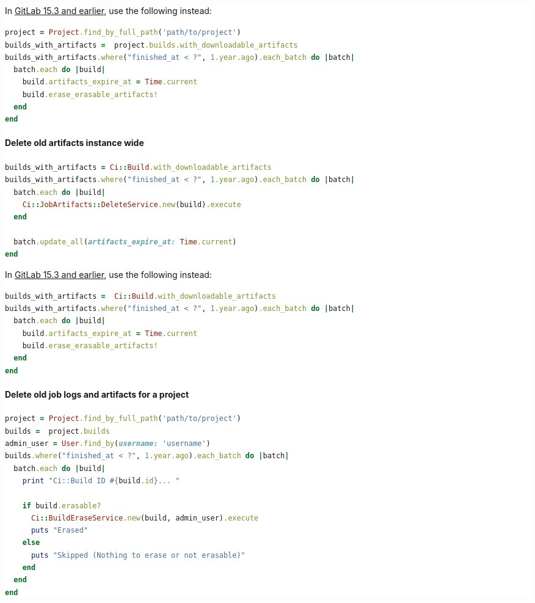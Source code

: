 In [GitLab 15.3 and earlier](https://gitlab.com/gitlab-org/gitlab/-/issues/372537), use the following instead:

```ruby
project = Project.find_by_full_path('path/to/project')
builds_with_artifacts =  project.builds.with_downloadable_artifacts
builds_with_artifacts.where("finished_at < ?", 1.year.ago).each_batch do |batch|
  batch.each do |build|
    build.artifacts_expire_at = Time.current
    build.erase_erasable_artifacts!
  end
end
```

#### Delete old artifacts instance wide

```ruby
builds_with_artifacts = Ci::Build.with_downloadable_artifacts
builds_with_artifacts.where("finished_at < ?", 1.year.ago).each_batch do |batch|
  batch.each do |build|
    Ci::JobArtifacts::DeleteService.new(build).execute
  end

  batch.update_all(artifacts_expire_at: Time.current)
end
```

In [GitLab 15.3 and earlier](https://gitlab.com/gitlab-org/gitlab/-/issues/372537), use the following instead:

```ruby
builds_with_artifacts =  Ci::Build.with_downloadable_artifacts
builds_with_artifacts.where("finished_at < ?", 1.year.ago).each_batch do |batch|
  batch.each do |build|
    build.artifacts_expire_at = Time.current
    build.erase_erasable_artifacts!
  end
end
```

#### Delete old job logs and artifacts for a project

```ruby
project = Project.find_by_full_path('path/to/project')
builds =  project.builds
admin_user = User.find_by(username: 'username')
builds.where("finished_at < ?", 1.year.ago).each_batch do |batch|
  batch.each do |build|
    print "Ci::Build ID #{build.id}... "

    if build.erasable?
      Ci::BuildEraseService.new(build, admin_user).execute
      puts "Erased"
    else
      puts "Skipped (Nothing to erase or not erasable)"
    end
  end
end
```
